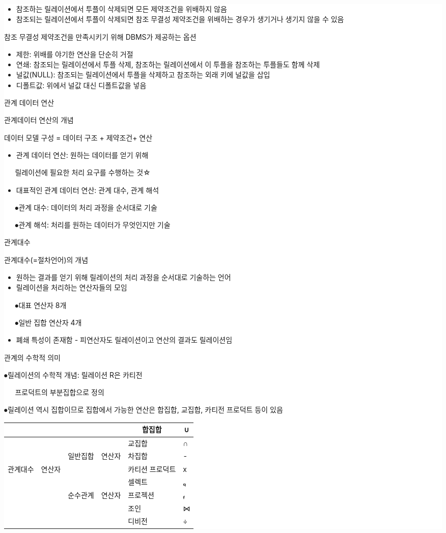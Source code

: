 - 참조하는  릴레이션에서  투플이  삭제되면  모든 제약조건을  위배하지  않음
- 참조되는  릴레이션에서  투플이  삭제되면  참조  무결성 제약조건을  위배하는  경우가  생기거나  생기지  않을  수 있음

참조  무결성  제약조건을  만족시키기  위해  DBMS가 제공하는  옵션

- 제한:  위배를  야기한  연산을  단순히  거절
- 연쇄:  참조되는  릴레이션에서  투플  삭제,  참조하는 릴레이션에서  이  투플을  참조하는  투플들도  함께  삭제
- 널값(NULL): 참조되는  릴레이션에서  투플을  삭제하고 참조하는  외래  키에  널값을  삽입
- 디폴트값:  위에서  널값  대신  디폴트값을  넣음

관계  데이터  연산

관계데이터  연산의  개념

데이터  모델  구성  =  데이터  구조  +  제약조건+  연산

- 관계  데이터  연산:  원하는  데이터를  얻기  위해 

`   `릴레이션에  필요한  처리  요구를  수행하는  것☆

- 대표적인  관계  데이터  연산:  관계  대수,  관계  해석

`   `⦁관계  대수:  데이터의  처리  과정을  순서대로  기술

`   `⦁관계  해석:  처리를  원하는  데이터가  무엇인지만  기술

관계대수

관계대수(=절차언어)의  개념

- 원하는  결과를  얻기  위해  릴레이션의  처리  과정을 순서대로  기술하는  언어
- 릴레이션을  처리하는  연산자들의  모임

`   `⦁대표  연산자  8개

`   `⦁일반  집합  연산자  4개

- 폐쇄  특성이  존재함  -  피연산자도  릴레이션이고 연산의  결과도  릴레이션임

관계의  수학적  의미

⦁릴레이션의  수학적  개념:  릴레이션  R은  카티전 

`   `프로덕트의  부분집합으로  정의

⦁릴레이션  역시  집합이므로  집합에서  가능한  연산은    합집합,  교집합,  카티전  프로덕트  등이  있음



|||||합집합|∪|
| :- | :- | :- | :- | - | - |
|||||교집합|∩|
|||일반집합 |연산자|차집합|-|
|관계대수 |연산자|||카티션 프로덕트|x|
|||||셀렉트||
|||순수관계 |연산자|프로젝션||
|||||조인|⋈|
|||||디비전|÷|
